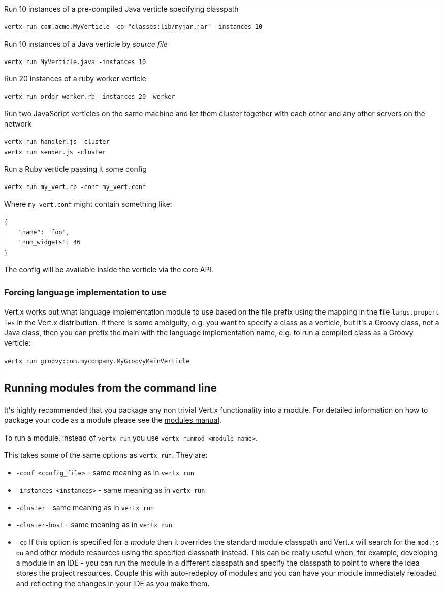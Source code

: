 Run 10 instances of a pre-compiled Java verticle specifying classpath

    vertx run com.acme.MyVerticle -cp "classes:lib/myjar.jar" -instances 10
    
Run 10 instances of a Java verticle by *source file*

    vertx run MyVerticle.java -instances 10    
    
Run 20 instances of a ruby worker verticle    
    
    vertx run order_worker.rb -instances 20 -worker
    
Run two JavaScript verticles on the same machine and let them cluster together with each other and any other servers on the network
    
    vertx run handler.js -cluster
    vertx run sender.js -cluster

Run a Ruby verticle passing it some config

    vertx run my_vert.rb -conf my_vert.conf
    
Where `my_vert.conf` might contain something like:

    {
        "name": "foo",
        "num_widgets": 46
    }    
    
The config will be available inside the verticle via the core API.    

### Forcing language implementation to use

Vert.x works out what language implementation module to use based on the file prefix using the mapping in the file `langs.properties` in the Vert.x distribution. If there is some ambiguity, e.g. you want to specify a class as a verticle, but it's a Groovy class, not a Java class, then you can prefix the main with the language implementation name, e.g. to run a compiled class as a Groovy verticle:

    vertx run groovy:com.mycompany.MyGroovyMainVerticle

<a id="running-mods"> </a>       
## Running modules from the command line

It's highly recommended that you package any non trivial Vert.x functionality into a module. For detailed information on how to package your code as a module please see the [modules manual](mods_manual.html).

To run a module, instead of `vertx run` you use `vertx runmod <module name>`.

This takes some of the same options as `vertx run`. They are:

* `-conf <config_file>` - same meaning as in `vertx run`

* `-instances <instances>` - same meaning as in `vertx run`

* `-cluster` - same meaning as in `vertx run`

* `-cluster-host` - same meaning as in `vertx run`

* `-cp` If this option is specified for a *module* then it overrides the standard module classpath and Vert.x will search for the `mod.json` and other module resources using the specified classpath instead. This can be really useful when, for example, developing a module in an IDE - you can run the module in a different classpath and specify the classpath to point to where the idea stores the project resources. Couple this with auto-redeploy of modules and you can have your module immediately reloaded and reflecting the changes in your IDE as you make them.
